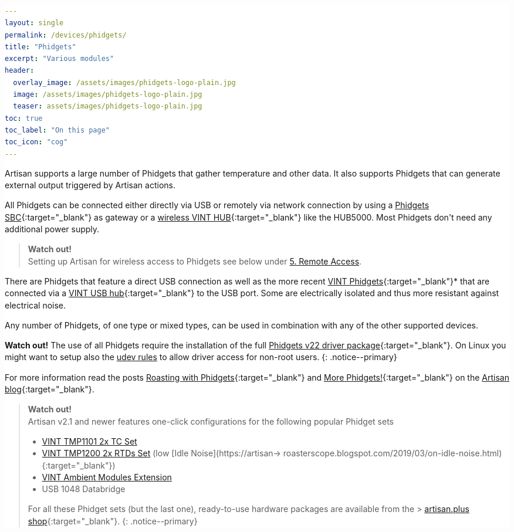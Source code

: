 ```yaml
---
layout: single
permalink: /devices/phidgets/
title: "Phidgets"
excerpt: "Various modules"
header:
  overlay_image: /assets/images/phidgets-logo-plain.jpg
  image: /assets/images/phidgets-logo-plain.jpg
  teaser: assets/images/phidgets-logo-plain.jpg
toc: true
toc_label: "On this page"
toc_icon: "cog"
---
```

Artisan supports a large number of Phidgets that gather temperature and other data. It also supports Phidgets that can generate external output triggered by Artisan actions.

All Phidgets can be connected either directly via USB or remotely via network connection by using a [Phidgets SBC](http://www.phidgets.com/products.php?category=21&product_id=1073_0){:target="_blank"} as gateway or a [wireless VINT HUB](https://www.phidgets.com/?tier=3&catid=2&pcid=1&prodid=1143){:target="_blank"} like the HUB5000. Most Phidgets don't need any additional power supply.


> **Watch out!**  
> Setting up Artisan for wireless access to Phidgets see below under [5. Remote Access](#remote-access).

There are Phidgets that feature a direct USB connection as well as the more recent [VINT Phidgets](https://www.phidgets.com/docs/What_is_VINT%3F){:target="_blank"}* that are connected via a [VINT USB hub](https://www.phidgets.com/?tier=3&catid=2&pcid=1&prodid=643){:target="_blank"} to the USB port. Some are electrically isolated and thus more resistant against electrical noise.

Any number of Phidgets, of one type or mixed types, can be used in combination with any of the other supported devices.

**Watch out!** The use of all Phidgets require the installation of the full [Phidgets v22 driver package](https://www.phidgets.com/){:target="_blank"}. On Linux you might want to setup also the [udev rules](https://www.phidgets.com/docs/OS_-_Linux#Advanced_Information) to allow driver access for non-root users.
{: .notice--primary}

For more information read the posts [Roasting with Phidgets](https://artisan-roasterscope.blogspot.it/2017/12/roasting-with-phidgets.html){:target="_blank"} and [More Phidgets!](https://artisan-roasterscope.blogspot.it/2017/12/more-phidgets.html){:target="_blank"} on the [Artisan blog](https://artisan-roasterscope.blogspot.it/){:target="_blank"}.

> **Watch out!**  
> Artisan v2.1 and newer features one-click configurations for the following popular Phidget sets
>
> - [VINT TMP1101 2x TC Set](/phidgets/2x-tc-set/)
> - [VINT TMP1200 2x RTDs Set](/phidgets/2x-rtd-set/) (low [Idle Noise](https://artisan-> roasterscope.blogspot.com/2019/03/on-idle-noise.html){:target="_blank"})
> - [VINT Ambient Modules Extension](/phidgets/ambient-extension/)
> - USB 1048 Databridge
> 
> For all these Phidget sets (but the last one), ready-to-use hardware packages are available from the > [artisan.plus shop](https://shop.artisan.plus/){:target="_blank"}.
{: .notice--primary}
